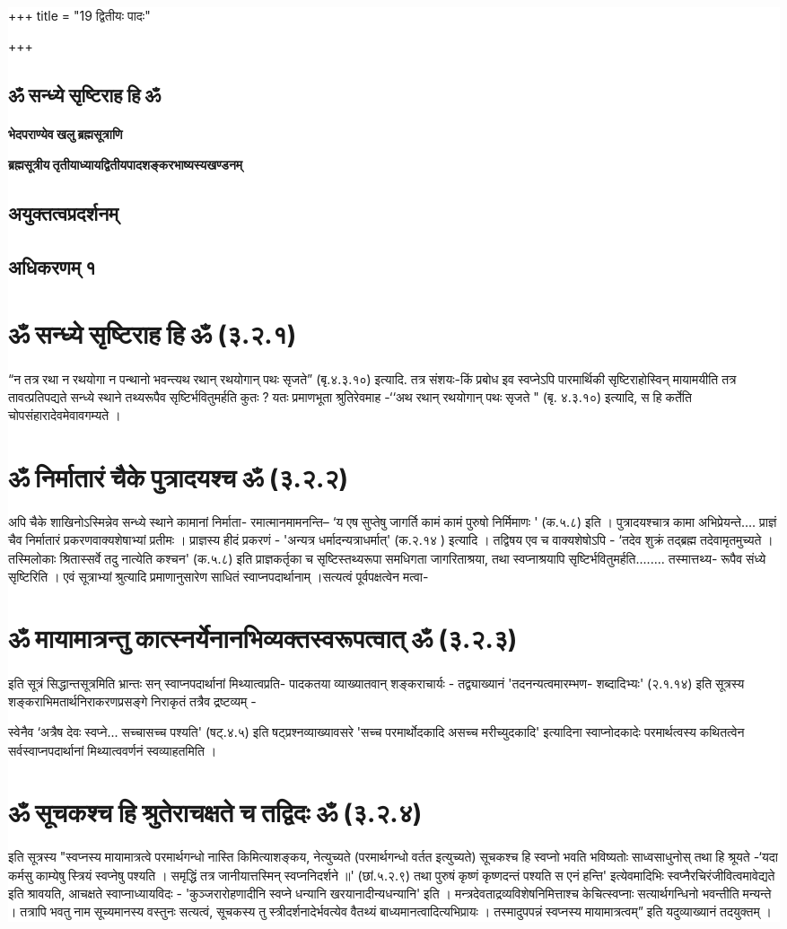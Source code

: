 +++
title = "19 द्वितीयः पादः"

+++


## ॐ सन्ध्ये सृष्टिराह हि ॐ

**भेदपराण्येव खलु ब्रह्मसूत्राणि**

**ब्रह्मसूत्रीय तृतीयाध्यायद्वितीयपादशङ्करभाष्यस्यखण्डनम्**

## अयुक्तत्वप्रदर्शनम्

## अधिकरणम् १

# ॐ सन्ध्ये सृष्टिराह हि ॐ (३.२.१)

“न तत्र रथा न रथयोगा न पन्थानो भवन्त्यथ रथान् रथयोगान् पथः सृजते” (बृ.४.३.१०) इत्यादि. तत्र संशयः-किं प्रबोध इव स्वप्नेऽपि पारमार्थिकी सृष्टिराहोस्विन् मायामयीति तत्र तावत्प्रतिपद्यते सन्ध्ये स्थाने तथ्यरूपैव सृष्टिर्भवितुमर्हति कुतः ? यतः प्रमाणभूता श्रुतिरेवमाह -‘‘अथ रथान् रथयोगान् पथः सृजते " (बृ. ४.३.१०) इत्यादि, स हि कर्तेति चोपसंहारादेवमेवावगम्यते ।

# ॐ निर्मातारं चैके पुत्रादयश्च ॐ (३.२.२)

अपि चैके शाखिनोऽस्मिन्नेव सन्ध्ये स्थाने कामानां निर्माता- रमात्मानमामनन्ति– ‘य एष सुप्तेषु जागर्ति कामं कामं पुरुषो निर्मिमाणः ' (क.५.८) इति । पुत्रादयश्चात्र कामा अभिप्रेयन्ते.... प्राज्ञं चैव निर्मातारं प्रकरणवाक्यशेषाभ्यां प्रतीमः । प्राज्ञस्य हीदं प्रकरणं - 'अन्यत्र धर्मादन्यत्राधर्मात्' (क.२.१४ ) इत्यादि । तद्विषय एव च वाक्यशेषोऽपि - ‘तदेव शुक्रं तद्ब्रह्म तदेवामृतमुच्यते । तस्मिलोकाः श्रितास्सर्वे तदु नात्येति कश्चन' (क.५.८) इति प्राज्ञकर्तृका च सृष्टिस्तथ्यरूपा समधिगता जागरिताश्रया, तथा स्वप्नाश्रयापि सृष्टिर्भवितुमर्हति........ तस्मात्तथ्य- रूपैव संध्ये सृष्टिरिति । एवं सूत्राभ्यां श्रुत्यादि प्रमाणानुसारेण साधितं स्वाप्नपदार्थानाम् ।सत्यत्वं पूर्वपक्षत्वेन मत्वा-

# ॐ मायामात्रन्तु कात्स्नर्येनानभिव्यक्तस्वरूपत्वात् ॐ (३.२.३)

इति सूत्रं सिद्धान्तसूत्रमिति भ्रान्तः सन् स्वाप्नपदार्थानां मिथ्यात्वप्रति- पादकतया व्याख्यातवान् शङ्कराचार्यः - तद्व्याख्यानं 'तदनन्यत्वमारम्भण- शब्दादिभ्यः' (२.१.१४) इति सूत्रस्य शङ्कराभिमतार्थनिराकरणप्रसङ्गे निराकृतं तत्रैव द्रष्टव्यम् -

स्वेनैव ‘अत्रैष देवः स्वप्ने... सच्चासच्च पश्यति' (षट्.४.५) इति षट्प्रश्नव्याख्यावसरे 'सच्च परमार्थोदकादि असच्च मरीच्युदकादि' इत्यादिना स्वाप्नोदकादेः परमार्थत्वस्य कथितत्वेन सर्वस्वाप्नपदार्थानां मिथ्यात्ववर्णनं स्वव्याहतमिति ।

# ॐ सूचकश्च हि श्रुतेराचक्षते च तद्विदः ॐ (३.२.४) 

इति सूत्रस्य "स्वप्नस्य मायामात्रत्वे परमार्थगन्धो नास्ति किमित्याशङ्कय, नेत्युच्यते (परमार्थगन्धो वर्तत इत्युच्यते) सूचकश्च हि स्वप्नो भवति भविष्यतोः साध्वसाधुनोस् तथा हि श्रूयते -‘यदा कर्मसु काम्येषु स्त्रियं स्वप्नेषु पश्यति । समृद्धिं तत्र जानीयात्तस्मिन् स्वप्ननिदर्शने ॥' (छां.५.२.९) तथा पुरुषं कृष्णं कृष्णदन्तं पश्यति स एनं हन्ति' इत्येवमादिभिः स्वप्नैरचिरंजीवित्वमावेद्यते इति श्रावयति, आचक्षते स्वाप्नाध्यायविदः - 'कुञ्जरारोहणादीनि स्वप्ने धन्यानि खरयानादीन्यधन्यानि' इति । मन्त्रदेवताद्रव्यविशेषनिमित्ताश्च केचित्स्वप्नाः सत्यार्थगन्धिनो भवन्तीति मन्यन्ते । तत्रापि भवतु नाम सूच्यमानस्य वस्तुनः सत्यत्वं, सूचकस्य तु स्त्रीदर्शनादेर्भवत्येव वैतथ्यं बाध्यमानत्वादित्यभिप्रायः । तस्मादुपपन्नं स्वप्नस्य मायामात्रत्वम्” इति यदुव्याख्यानं तदयुक्तम् ।

